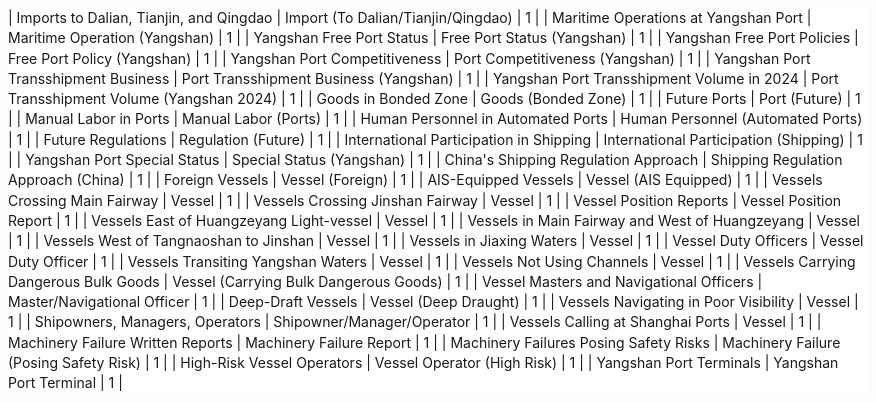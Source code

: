| Imports to Dalian, Tianjin, and Qingdao | Import (To Dalian/Tianjin/Qingdao) | 1 |
| Maritime Operations at Yangshan Port | Maritime Operation (Yangshan) | 1 |
| Yangshan Free Port Status | Free Port Status (Yangshan) | 1 |
| Yangshan Free Port Policies | Free Port Policy (Yangshan) | 1 |
| Yangshan Port Competitiveness | Port Competitiveness (Yangshan) | 1 |
| Yangshan Port Transshipment Business | Port Transshipment Business (Yangshan) | 1 |
| Yangshan Port Transshipment Volume in 2024 | Port Transshipment Volume (Yangshan 2024) | 1 |
| Goods in Bonded Zone | Goods (Bonded Zone) | 1 |
| Future Ports | Port (Future) | 1 |
| Manual Labor in Ports | Manual Labor (Ports) | 1 |
| Human Personnel in Automated Ports | Human Personnel (Automated Ports) | 1 |
| Future Regulations | Regulation (Future) | 1 |
| International Participation in Shipping | International Participation (Shipping) | 1 |
| Yangshan Port Special Status | Special Status (Yangshan) | 1 |
| China's Shipping Regulation Approach | Shipping Regulation Approach (China) | 1 |
| Foreign Vessels | Vessel (Foreign) | 1 |
| AIS-Equipped Vessels | Vessel (AIS Equipped) | 1 |
| Vessels Crossing Main Fairway | Vessel | 1 |
| Vessels Crossing Jinshan Fairway | Vessel | 1 |
| Vessel Position Reports | Vessel Position Report | 1 |
| Vessels East of Huangzeyang Light-vessel | Vessel | 1 |
| Vessels in Main Fairway and West of Huangzeyang | Vessel | 1 |
| Vessels West of Tangnaoshan to Jinshan | Vessel | 1 |
| Vessels in Jiaxing Waters | Vessel | 1 |
| Vessel Duty Officers | Vessel Duty Officer | 1 |
| Vessels Transiting Yangshan Waters | Vessel | 1 |
| Vessels Not Using Channels | Vessel | 1 |
| Vessels Carrying Dangerous Bulk Goods | Vessel (Carrying Bulk Dangerous Goods) | 1 |
| Vessel Masters and Navigational Officers | Master/Navigational Officer | 1 |
| Deep-Draft Vessels | Vessel (Deep Draught) | 1 |
| Vessels Navigating in Poor Visibility | Vessel | 1 |
| Shipowners, Managers, Operators | Shipowner/Manager/Operator | 1 |
| Vessels Calling at Shanghai Ports | Vessel | 1 |
| Machinery Failure Written Reports | Machinery Failure Report | 1 |
| Machinery Failures Posing Safety Risks | Machinery Failure (Posing Safety Risk) | 1 |
| High-Risk Vessel Operators | Vessel Operator (High Risk) | 1 |
| Yangshan Port Terminals | Yangshan Port Terminal | 1 |